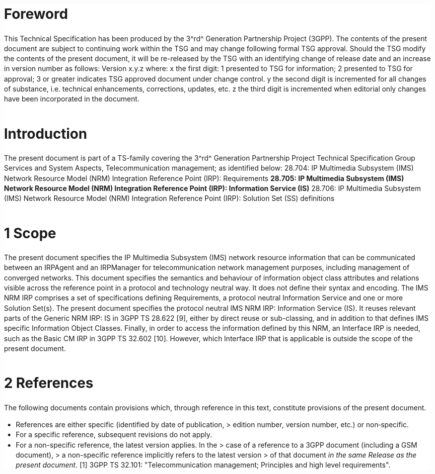 # Foreword
This Technical Specification has been produced by the 3^rd^ Generation
Partnership Project (3GPP).
The contents of the present document are subject to continuing work within the
TSG and may change following formal TSG approval. Should the TSG modify the
contents of the present document, it will be re-released by the TSG with an
identifying change of release date and an increase in version number as
follows:
Version x.y.z
where:
x the first digit:
1 presented to TSG for information;
2 presented to TSG for approval;
3 or greater indicates TSG approved document under change control.
y the second digit is incremented for all changes of substance, i.e. technical
enhancements, corrections, updates, etc.
z the third digit is incremented when editorial only changes have been
incorporated in the document.
# Introduction
The present document is part of a TS-family covering the 3^rd^ Generation
Partnership Project Technical Specification Group Services and System Aspects,
Telecommunication management; as identified below:
28.704: IP Multimedia Subsystem (IMS) Network Resource Model (NRM) Integration
Reference Point (IRP): Requirements
**28.705: IP Multimedia Subsystem (IMS) Network Resource Model (NRM)
Integration Reference Point (IRP): Information Service (IS)**
28.706: IP Multimedia Subsystem (IMS) Network Resource Model (NRM) Integration
Reference Point (IRP): Solution Set (SS) definitions
# 1 Scope
The present document specifies the IP Multimedia Subsystem (IMS) network
resource information that can be communicated between an IRPAgent and an
IRPManager for telecommunication network management purposes, including
management of converged networks.
This document specifies the semantics and behaviour of information object
class attributes and relations visible across the reference point in a
protocol and technology neutral way. It does not define their syntax and
encoding.
The IMS NRM IRP comprises a set of specifications defining Requirements, a
protocol neutral Information Service and one or more Solution Set(s).
The present document specifies the protocol neutral IMS NRM IRP: Information
Service (IS). It reuses relevant parts of the Generic NRM IRP: IS in 3GPP TS
28.622 [9], either by direct reuse or sub-classing, and in addition to that
defines IMS specific Information Object Classes.
Finally, in order to access the information defined by this NRM, an Interface
IRP is needed, such as the Basic CM IRP in 3GPP TS 32.602 [10]. However, which
Interface IRP that is applicable is outside the scope of the present document.
# 2 References
The following documents contain provisions which, through reference in this
text, constitute provisions of the present document.
  * References are either specific (identified by date of publication, > edition number, version number, etc.) or non‑specific.
  * For a specific reference, subsequent revisions do not apply.
  * For a non-specific reference, the latest version applies. In the > case of a reference to a 3GPP document (including a GSM document), > a non-specific reference implicitly refers to the latest version > of that document _in the same Release as the present document_.
[1] 3GPP TS 32.101: \"Telecommunication management; Principles and high level
requirements\".